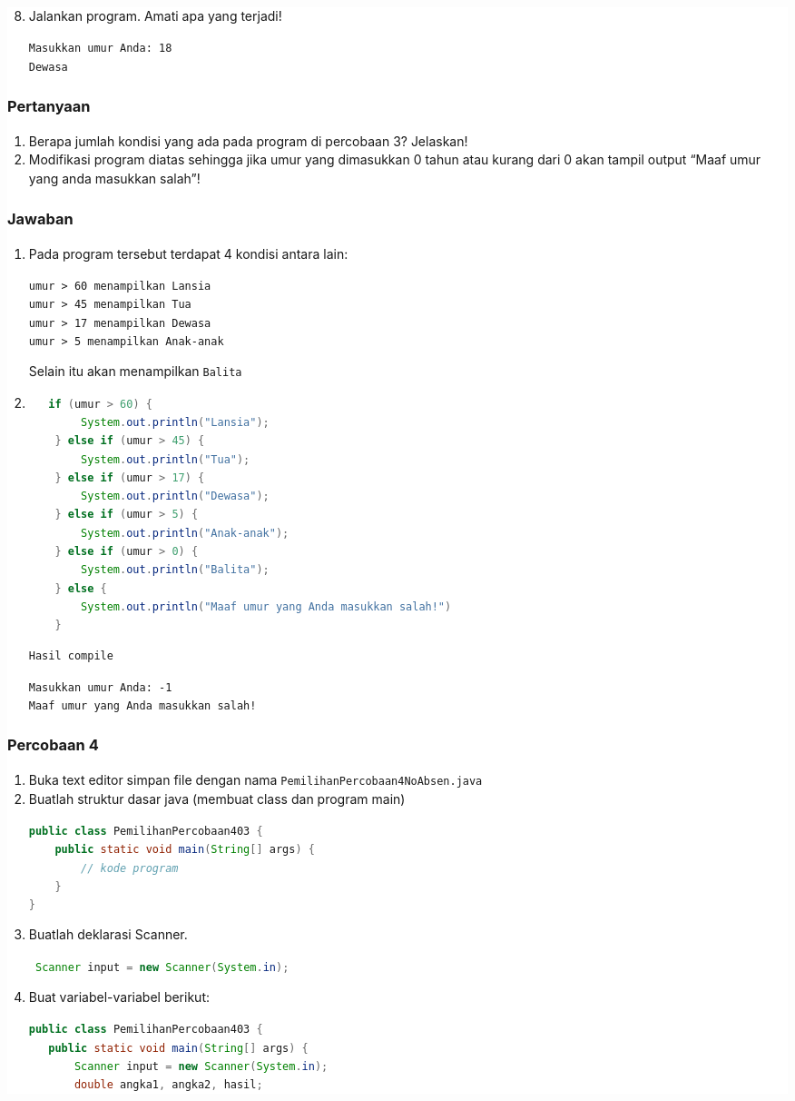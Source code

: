 8. Jalankan program. Amati apa yang terjadi!

   ```
   Masukkan umur Anda: 18
   Dewasa
   ```

### Pertanyaan

1. Berapa jumlah kondisi yang ada pada program di percobaan 3? Jelaskan!
2. Modifikasi program diatas sehingga jika umur yang dimasukkan 0 tahun atau kurang
   dari 0 akan tampil output “Maaf umur yang anda masukkan salah”!

### Jawaban

1. Pada program tersebut terdapat 4 kondisi antara lain:

   ```
   umur > 60 menampilkan Lansia
   umur > 45 menampilkan Tua
   umur > 17 menampilkan Dewasa
   umur > 5 menampilkan Anak-anak
   ```

   Selain itu akan menampilkan `Balita`

2. ```java
      if (umur > 60) {
           System.out.println("Lansia");
       } else if (umur > 45) {
           System.out.println("Tua");
       } else if (umur > 17) {
           System.out.println("Dewasa");
       } else if (umur > 5) {
           System.out.println("Anak-anak");
       } else if (umur > 0) {
           System.out.println("Balita");
       } else {
           System.out.println("Maaf umur yang Anda masukkan salah!")
       }
   ```
   `Hasil compile`
   ```
   Masukkan umur Anda: -1
   Maaf umur yang Anda masukkan salah!
   ```

### Percobaan 4

1. Buka text editor simpan file dengan nama `PemilihanPercobaan4NoAbsen.java`
2. Buatlah struktur dasar java (membuat class dan program main)
   ```java
   public class PemilihanPercobaan403 {
       public static void main(String[] args) {
           // kode program
       }
   }
   ```
3. Buatlah deklarasi Scanner.
   ```java
    Scanner input = new Scanner(System.in);
   ```
4. Buat variabel-variabel berikut:
   ```java
   public class PemilihanPercobaan403 {
      public static void main(String[] args) {
          Scanner input = new Scanner(System.in);
          double angka1, angka2, hasil;
   ```
